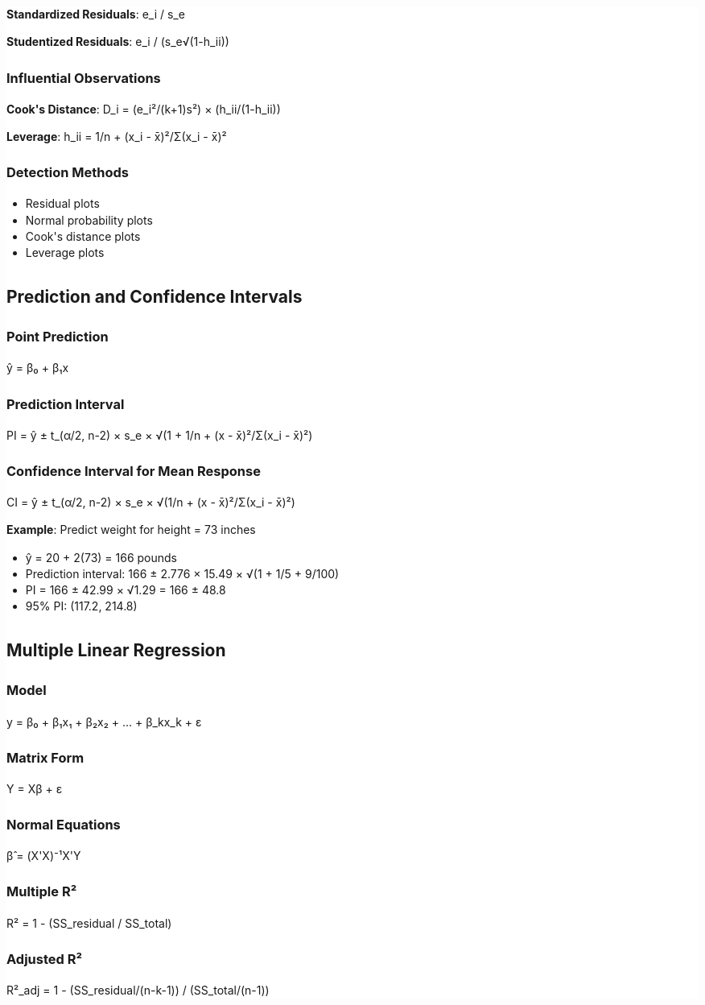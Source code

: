 **Standardized Residuals**: e_i / s_e

**Studentized Residuals**: e_i / (s_e√(1-h_ii))

### Influential Observations
**Cook's Distance**: D_i = (e_i²/(k+1)s²) × (h_ii/(1-h_ii))

**Leverage**: h_ii = 1/n + (x_i - x̄)²/Σ(x_i - x̄)²

### Detection Methods
- Residual plots
- Normal probability plots
- Cook's distance plots
- Leverage plots

## Prediction and Confidence Intervals

### Point Prediction
ŷ = β₀ + β₁x

### Prediction Interval
PI = ŷ ± t_(α/2, n-2) × s_e × √(1 + 1/n + (x - x̄)²/Σ(x_i - x̄)²)

### Confidence Interval for Mean Response
CI = ŷ ± t_(α/2, n-2) × s_e × √(1/n + (x - x̄)²/Σ(x_i - x̄)²)

**Example**: Predict weight for height = 73 inches
- ŷ = 20 + 2(73) = 166 pounds
- Prediction interval: 166 ± 2.776 × 15.49 × √(1 + 1/5 + 9/100)
- PI = 166 ± 42.99 × √1.29 = 166 ± 48.8
- 95% PI: (117.2, 214.8)

## Multiple Linear Regression

### Model
y = β₀ + β₁x₁ + β₂x₂ + ... + β_kx_k + ε

### Matrix Form
Y = Xβ + ε

### Normal Equations
β̂ = (X'X)⁻¹X'Y

### Multiple R²
R² = 1 - (SS_residual / SS_total)

### Adjusted R²
R²_adj = 1 - (SS_residual/(n-k-1)) / (SS_total/(n-1))
